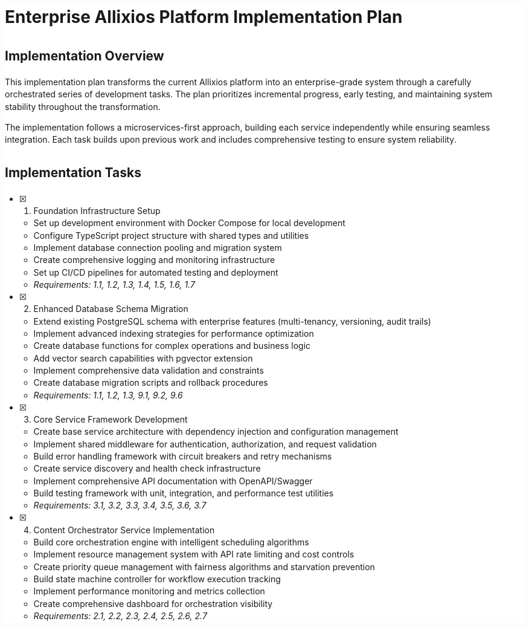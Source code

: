 # Enterprise Allixios Platform Implementation Plan

## Implementation Overview

This implementation plan transforms the current Allixios platform into an enterprise-grade system through a carefully orchestrated series of development tasks. The plan prioritizes incremental progress, early testing, and maintaining system stability throughout the transformation.

The implementation follows a microservices-first approach, building each service independently while ensuring seamless integration. Each task builds upon previous work and includes comprehensive testing to ensure system reliability.

## Implementation Tasks

- [x] 1. Foundation Infrastructure Setup



  - Set up development environment with Docker Compose for local development
  - Configure TypeScript project structure with shared types and utilities
  - Implement database connection pooling and migration system
  - Create comprehensive logging and monitoring infrastructure
  - Set up CI/CD pipelines for automated testing and deployment
  - _Requirements: 1.1, 1.2, 1.3, 1.4, 1.5, 1.6, 1.7_

- [x] 2. Enhanced Database Schema Migration



  - Extend existing PostgreSQL schema with enterprise features (multi-tenancy, versioning, audit trails)
  - Implement advanced indexing strategies for performance optimization
  - Create database functions for complex operations and business logic
  - Add vector search capabilities with pgvector extension
  - Implement comprehensive data validation and constraints
  - Create database migration scripts and rollback procedures
  - _Requirements: 1.1, 1.2, 1.3, 9.1, 9.2, 9.6_


- [x] 3. Core Service Framework Development

  - Create base service architecture with dependency injection and configuration management
  - Implement shared middleware for authentication, authorization, and request validation
  - Build error handling framework with circuit breakers and retry mechanisms
  - Create service discovery and health check infrastructure
  - Implement comprehensive API documentation with OpenAPI/Swagger
  - Build testing framework with unit, integration, and performance test utilities
  - _Requirements: 3.1, 3.2, 3.3, 3.4, 3.5, 3.6, 3.7_

- [x] 4. Content Orchestrator Service Implementation



  - Build core orchestration engine with intelligent scheduling algorithms
  - Implement resource management system with API rate limiting and cost controls
  - Create priority queue management with fairness algorithms and starvation prevention
  - Build state machine controller for workflow execution tracking
  - Implement performance monitoring and metrics collection
  - Create comprehensive dashboard for orchestration visibility
  - _Requirements: 2.1, 2.2, 2.3, 2.4, 2.5, 2.6, 2.7_
